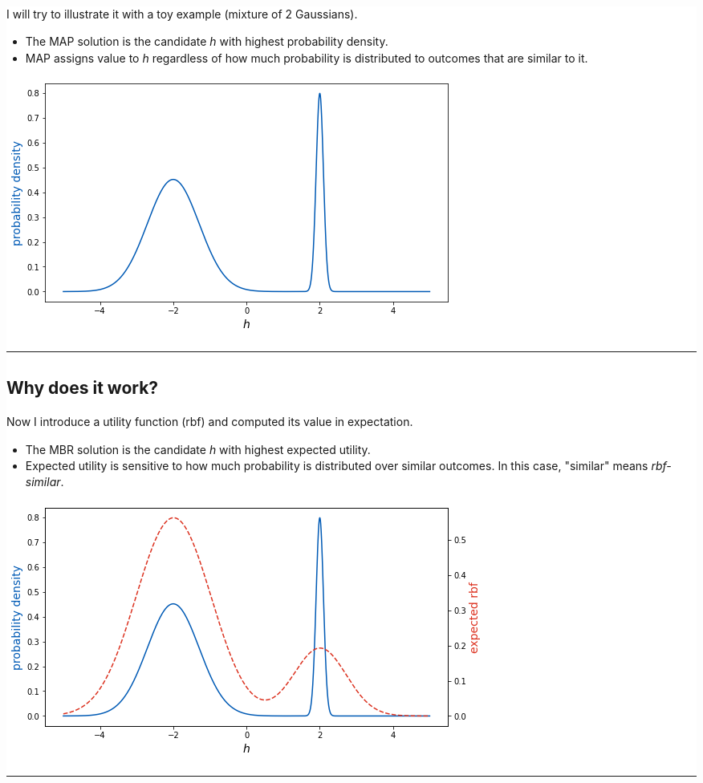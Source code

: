 I will try to illustrate it with a toy example (mixture of 2 Gaussians).

* The MAP solution is the candidate $h$ with highest probability density.
* MAP assigns value to $h$ regardless of how much probability is distributed to outcomes that are similar to it.

![](img/rbf-1.png)

---



## Why does it work?

Now I introduce a utility function (rbf) and computed its value in expectation.

* The MBR solution is the candidate $h$ with highest expected utility.
* Expected utility is sensitive to how much probability is distributed over similar outcomes. In this case, "similar" means *rbf-similar*.


![](img/rbf-2.png)

---